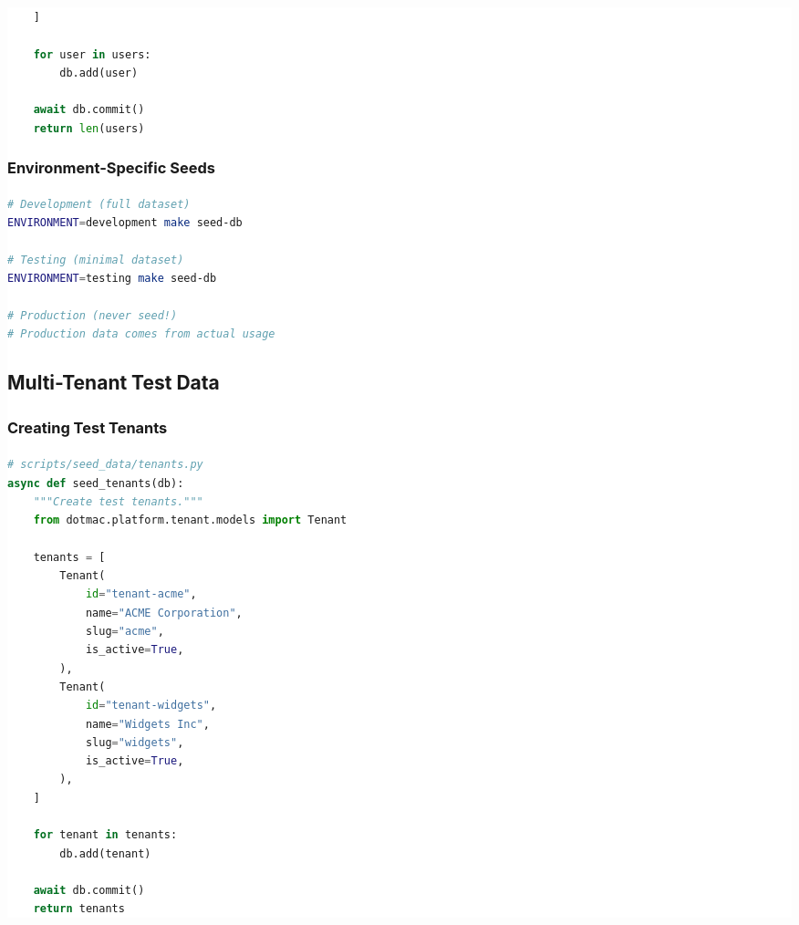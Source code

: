 ```python
    ]

    for user in users:
        db.add(user)

    await db.commit()
    return len(users)
```

### Environment-Specific Seeds

```bash
# Development (full dataset)
ENVIRONMENT=development make seed-db

# Testing (minimal dataset)
ENVIRONMENT=testing make seed-db

# Production (never seed!)
# Production data comes from actual usage
```

## Multi-Tenant Test Data

### Creating Test Tenants

```python
# scripts/seed_data/tenants.py
async def seed_tenants(db):
    """Create test tenants."""
    from dotmac.platform.tenant.models import Tenant

    tenants = [
        Tenant(
            id="tenant-acme",
            name="ACME Corporation",
            slug="acme",
            is_active=True,
        ),
        Tenant(
            id="tenant-widgets",
            name="Widgets Inc",
            slug="widgets",
            is_active=True,
        ),
    ]

    for tenant in tenants:
        db.add(tenant)

    await db.commit()
    return tenants
```
